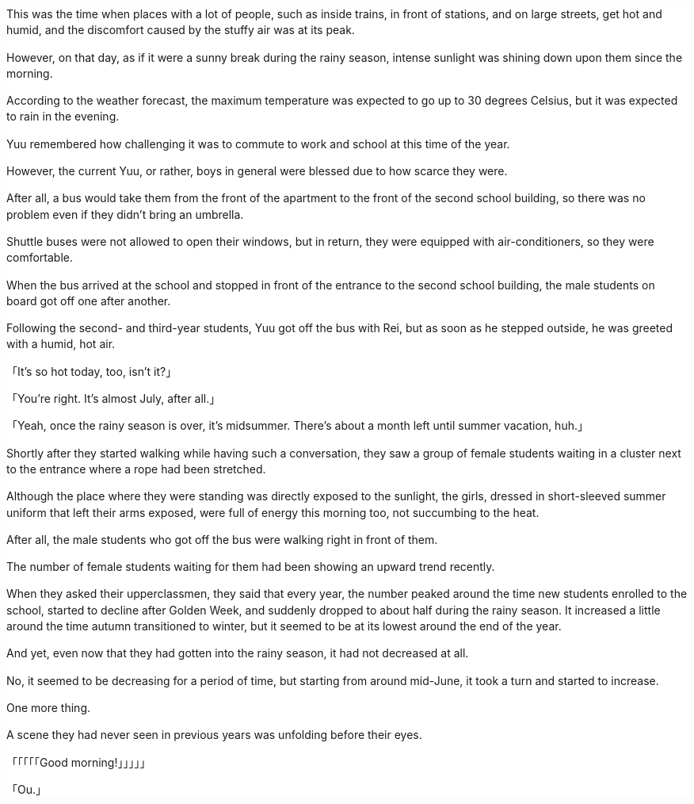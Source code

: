 This was the time when places with a lot of people, such as inside trains, in front of stations, and on large streets, get hot and humid, and the discomfort caused by the stuffy air was at its peak.

However, on that day, as if it were a sunny break during the rainy season, intense sunlight was shining down upon them since the morning.

According to the weather forecast, the maximum temperature was expected to go up to 30 degrees Celsius, but it was expected to rain in the evening.

Yuu remembered how challenging it was to commute to work and school at this time of the year.

However, the current Yuu, or rather, boys in general were blessed due to how scarce they were.

After all, a bus would take them from the front of the apartment to the front of the second school building, so there was no problem even if they didn’t bring an umbrella.

Shuttle buses were not allowed to open their windows, but in return, they were equipped with air-conditioners, so they were comfortable.

When the bus arrived at the school and stopped in front of the entrance to the second school building, the male students on board got off one after another.

Following the second- and third-year students, Yuu got off the bus with Rei, but as soon as he stepped outside, he was greeted with a humid, hot air.

「It’s so hot today, too, isn’t it?」

「You’re right. It’s almost July, after all.」

「Yeah, once the rainy season is over, it’s midsummer. There’s about a month left until summer vacation, huh.」

Shortly after they started walking while having such a conversation, they saw a group of female students waiting in a cluster next to the entrance where a rope had been stretched.

Although the place where they were standing was directly exposed to the sunlight, the girls, dressed in short-sleeved summer uniform that left their arms exposed, were full of energy this morning too, not succumbing to the heat.

After all, the male students who got off the bus were walking right in front of them.

The number of female students waiting for them had been showing an upward trend recently.

When they asked their upperclassmen, they said that every year, the number peaked around the time new students enrolled to the school, started to decline after Golden Week, and suddenly dropped to about half during the rainy season. It increased a little around the time autumn transitioned to winter, but it seemed to be at its lowest around the end of the year.

And yet, even now that they had gotten into the rainy season, it had not decreased at all.

No, it seemed to be decreasing for a period of time, but starting from around mid-June, it took a turn and started to increase.

One more thing.

A scene they had never seen in previous years was unfolding before their eyes.

「「「「「Good morning!」」」」」

「Ou.」
